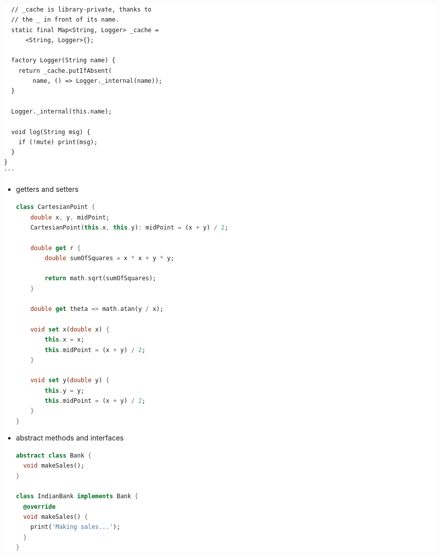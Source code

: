       // _cache is library-private, thanks to
      // the _ in front of its name.
      static final Map<String, Logger> _cache =
          <String, Logger>{};

      factory Logger(String name) {
        return _cache.putIfAbsent(
            name, () => Logger._internal(name));
      }

      Logger._internal(this.name);

      void log(String msg) {
        if (!mute) print(msg);
      }
    }
    ```

  - getters and setters

    ```dart
    class CartesianPoint {
        double x, y, midPoint;
        CartesianPoint(this.x, this.y): midPoint = (x + y) / 2;

        double get r {
            double sumOfSquares = x * x + y * y;

            return math.sqrt(sumOfSquares);
        }

        double get theta => math.atan(y / x);

        void set x(double x) {
            this.x = x;
            this.midPoint = (x + y) / 2;
        }

        void set y(double y) {
            this.y = y;
            this.midPoint = (x + y) / 2;
        }
    }
    ```

  - abstract methods and interfaces

    ```dart
    abstract class Bank {
      void makeSales();
    }

    class IndianBank implements Bank {
      @override
      void makeSales() {
        print('Making sales...');
      }
    }
    ```
